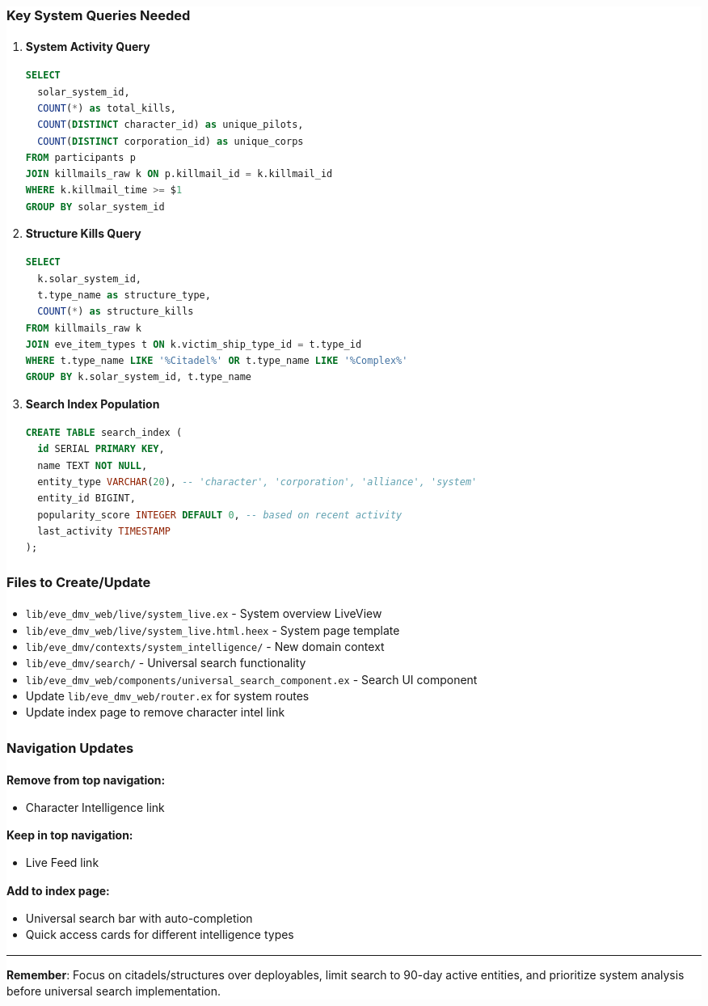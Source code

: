 ### Key System Queries Needed
1. **System Activity Query**
   ```sql
   SELECT 
     solar_system_id,
     COUNT(*) as total_kills,
     COUNT(DISTINCT character_id) as unique_pilots,
     COUNT(DISTINCT corporation_id) as unique_corps
   FROM participants p
   JOIN killmails_raw k ON p.killmail_id = k.killmail_id
   WHERE k.killmail_time >= $1
   GROUP BY solar_system_id
   ```

2. **Structure Kills Query**
   ```sql
   SELECT 
     k.solar_system_id,
     t.type_name as structure_type,
     COUNT(*) as structure_kills
   FROM killmails_raw k
   JOIN eve_item_types t ON k.victim_ship_type_id = t.type_id
   WHERE t.type_name LIKE '%Citadel%' OR t.type_name LIKE '%Complex%'
   GROUP BY k.solar_system_id, t.type_name
   ```

3. **Search Index Population**
   ```sql
   CREATE TABLE search_index (
     id SERIAL PRIMARY KEY,
     name TEXT NOT NULL,
     entity_type VARCHAR(20), -- 'character', 'corporation', 'alliance', 'system'
     entity_id BIGINT,
     popularity_score INTEGER DEFAULT 0, -- based on recent activity
     last_activity TIMESTAMP
   );
   ```

### Files to Create/Update
- `lib/eve_dmv_web/live/system_live.ex` - System overview LiveView
- `lib/eve_dmv_web/live/system_live.html.heex` - System page template
- `lib/eve_dmv/contexts/system_intelligence/` - New domain context
- `lib/eve_dmv/search/` - Universal search functionality
- `lib/eve_dmv_web/components/universal_search_component.ex` - Search UI component
- Update `lib/eve_dmv_web/router.ex` for system routes
- Update index page to remove character intel link

### Navigation Updates
**Remove from top navigation:**
- Character Intelligence link

**Keep in top navigation:**
- Live Feed link

**Add to index page:**
- Universal search bar with auto-completion
- Quick access cards for different intelligence types

---

**Remember**: Focus on citadels/structures over deployables, limit search to 90-day active entities, and prioritize system analysis before universal search implementation.